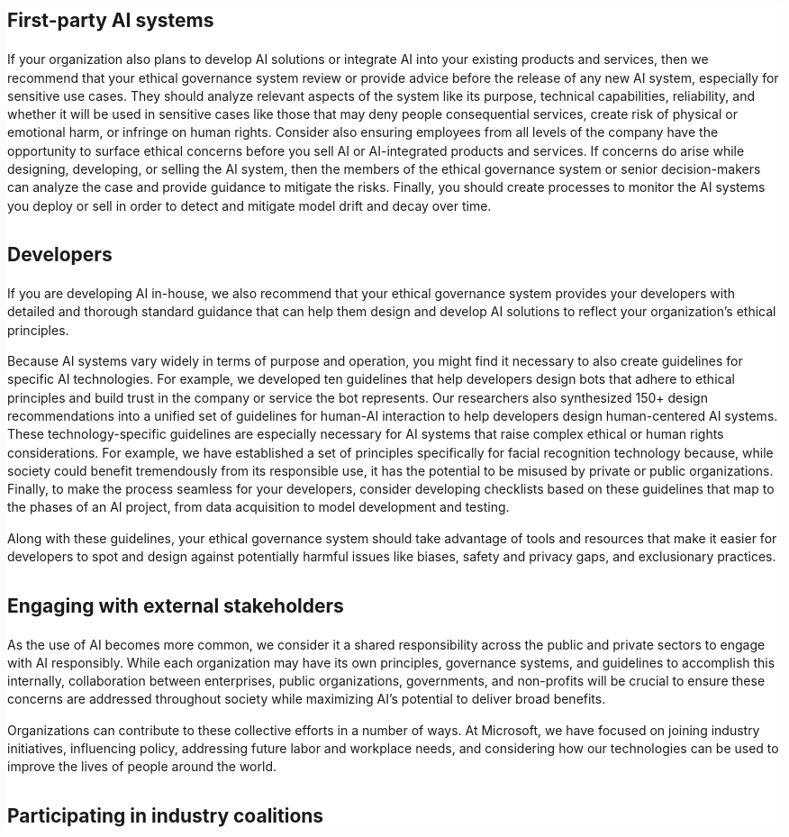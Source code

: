 ## First-party AI systems

If your organization also plans to develop AI solutions or integrate AI into your existing products and services, then we recommend that your ethical governance system review or provide advice before the release of any new AI system, especially for sensitive use cases. They should analyze relevant aspects of the system like its purpose, technical capabilities, reliability, and whether it will be used in sensitive cases like those that may deny people consequential services, create risk of physical or emotional harm, or infringe on human rights. Consider also ensuring employees from all levels of the company have the opportunity to surface ethical concerns before you sell AI or AI-integrated products and services. If concerns do arise while designing, developing, or selling the AI system, then the members of the ethical governance system or senior decision-makers can analyze the case and provide guidance to mitigate the risks. Finally, you should create processes to monitor the AI systems you deploy or sell in order to detect and mitigate model drift and decay over time.

## Developers

If you are developing AI in-house, we also recommend that your ethical governance system provides your developers with detailed and thorough standard guidance that can help them design and develop AI solutions to reflect your organization’s ethical principles.

Because AI systems vary widely in terms of purpose and operation, you might find it necessary to also create guidelines for specific AI technologies. For example, we developed ten guidelines that help developers design bots that adhere to ethical principles and build trust in the company or service the bot represents. Our researchers also synthesized 150+ design recommendations into a unified set of guidelines for human-AI interaction to help developers design human-centered AI systems. These technology-specific guidelines are especially necessary for AI systems that raise complex ethical or human rights considerations. For example, we have established a set of principles specifically for facial recognition technology because, while society could benefit tremendously from its responsible use, it has the potential to be misused by private or public organizations. Finally, to make the process seamless for your developers, consider developing checklists based on these guidelines that map to the phases of an AI project, from data acquisition to model development and testing.

Along with these guidelines, your ethical governance system should take advantage of tools and resources that make it easier for developers to spot and design against potentially harmful issues like biases, safety and privacy gaps, and exclusionary practices.

## Engaging with external stakeholders

As the use of AI becomes more common, we consider it a shared responsibility across the public and private sectors to engage with AI responsibly. While each organization may have its own principles, governance systems, and guidelines to accomplish this internally, collaboration between enterprises, public organizations, governments, and non-profits will be crucial to ensure these concerns are addressed throughout society while maximizing AI’s potential to deliver broad benefits.

Organizations can contribute to these collective efforts in a number of ways. At Microsoft, we have focused on joining industry initiatives, influencing policy, addressing future labor and workplace needs, and considering how our technologies can be used to improve the lives of people around the world.

## Participating in industry coalitions
